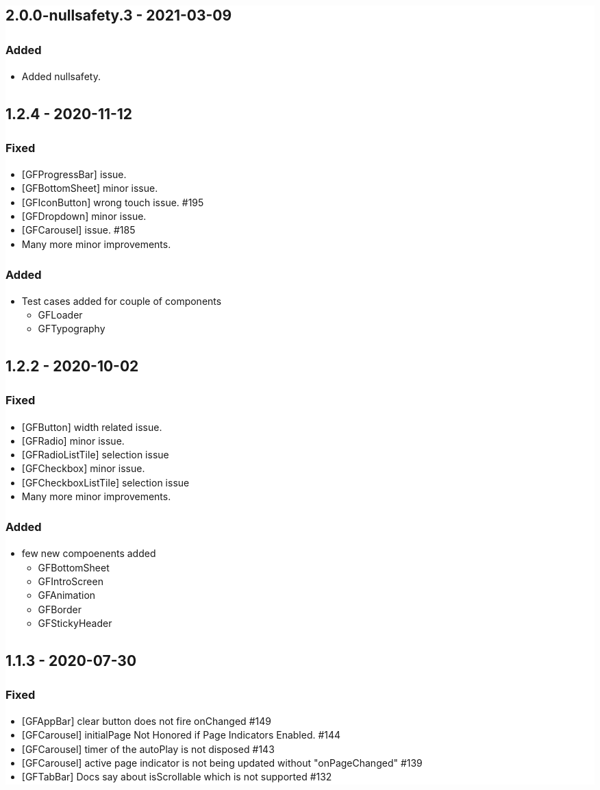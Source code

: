 ## 2.0.0-nullsafety.3 - 2021-03-09

### Added

- Added nullsafety.

## 1.2.4 - 2020-11-12

### Fixed

- [GFProgressBar] issue.
- [GFBottomSheet] minor issue.
- [GFIconButton] wrong touch issue. #195
- [GFDropdown] minor issue.
- [GFCarousel] issue. #185
- Many more minor improvements.

### Added

- Test cases added for couple of components
  - GFLoader
  - GFTypography

## 1.2.2 - 2020-10-02

### Fixed

- [GFButton] width related issue.
- [GFRadio] minor issue.
- [GFRadioListTile] selection issue
- [GFCheckbox] minor issue.
- [GFCheckboxListTile] selection issue
- Many more minor improvements.

### Added

- few new compoenents added
  - GFBottomSheet
  - GFIntroScreen
  - GFAnimation
  - GFBorder
  - GFStickyHeader

## 1.1.3 - 2020-07-30

### Fixed

- [GFAppBar] clear button does not fire onChanged #149
- [GFCarousel] initialPage Not Honored if Page Indicators Enabled. #144
- [GFCarousel] timer of the autoPlay is not disposed #143
- [GFCarousel] active page indicator is not being updated without "onPageChanged" #139
- [GFTabBar] Docs say about isScrollable which is not supported #132
